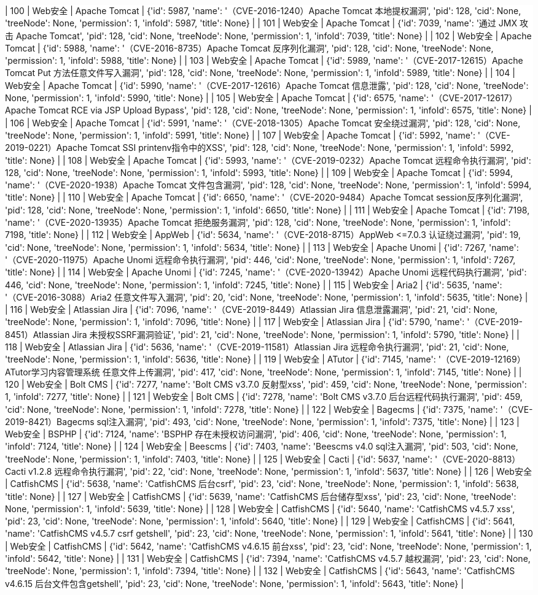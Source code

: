 | 100 | Web安全 | Apache Tomcat | {'id': 5987, 'name': '（CVE-2016-1240）Apache Tomcat 本地提权漏洞', 'pid': 128, 'cid': None, 'treeNode': None, 'permission': 1, 'infoId': 5987, 'title': None} |
| 101 | Web安全 | Apache Tomcat | {'id': 7039, 'name': '通过 JMX 攻击 Apache Tomcat', 'pid': 128, 'cid': None, 'treeNode': None, 'permission': 1, 'infoId': 7039, 'title': None} |
| 102 | Web安全 | Apache Tomcat | {'id': 5988, 'name': '（CVE-2016-8735）Apache Tomcat 反序列化漏洞', 'pid': 128, 'cid': None, 'treeNode': None, 'permission': 1, 'infoId': 5988, 'title': None} |
| 103 | Web安全 | Apache Tomcat | {'id': 5989, 'name': '（CVE-2017-12615）Apache Tomcat Put 方法任意文件写入漏洞', 'pid': 128, 'cid': None, 'treeNode': None, 'permission': 1, 'infoId': 5989, 'title': None} |
| 104 | Web安全 | Apache Tomcat | {'id': 5990, 'name': '（CVE-2017-12616）Apache Tomcat 信息泄露', 'pid': 128, 'cid': None, 'treeNode': None, 'permission': 1, 'infoId': 5990, 'title': None} |
| 105 | Web安全 | Apache Tomcat | {'id': 6575, 'name': '（CVE-2017-12617）Apache Tomcat RCE via JSP Upload Bypass', 'pid': 128, 'cid': None, 'treeNode': None, 'permission': 1, 'infoId': 6575, 'title': None} |
| 106 | Web安全 | Apache Tomcat | {'id': 5991, 'name': '（CVE-2018-1305）Apache Tomcat 安全绕过漏洞', 'pid': 128, 'cid': None, 'treeNode': None, 'permission': 1, 'infoId': 5991, 'title': None} |
| 107 | Web安全 | Apache Tomcat | {'id': 5992, 'name': '（CVE-2019-0221）Apache Tomcat SSI printenv指令中的XSS', 'pid': 128, 'cid': None, 'treeNode': None, 'permission': 1, 'infoId': 5992, 'title': None} |
| 108 | Web安全 | Apache Tomcat | {'id': 5993, 'name': '（CVE-2019-0232）Apache Tomcat 远程命令执行漏洞', 'pid': 128, 'cid': None, 'treeNode': None, 'permission': 1, 'infoId': 5993, 'title': None} |
| 109 | Web安全 | Apache Tomcat | {'id': 5994, 'name': '（CVE-2020-1938）Apache Tomcat 文件包含漏洞', 'pid': 128, 'cid': None, 'treeNode': None, 'permission': 1, 'infoId': 5994, 'title': None} |
| 110 | Web安全 | Apache Tomcat | {'id': 6650, 'name': '（CVE-2020-9484）Apache Tomcat session反序列化漏洞', 'pid': 128, 'cid': None, 'treeNode': None, 'permission': 1, 'infoId': 6650, 'title': None} |
| 111 | Web安全 | Apache Tomcat | {'id': 7198, 'name': '（CVE-2020-13935）Apache Tomcat 拒绝服务漏洞', 'pid': 128, 'cid': None, 'treeNode': None, 'permission': 1, 'infoId': 7198, 'title': None} |
| 112 | Web安全 | AppWeb | {'id': 5634, 'name': '（CVE-2018-8715）AppWeb &lt;=7.0.3 认证绕过漏洞', 'pid': 19, 'cid': None, 'treeNode': None, 'permission': 1, 'infoId': 5634, 'title': None} |
| 113 | Web安全 | Apache Unomi | {'id': 7267, 'name': '（CVE-2020-11975）Apache Unomi 远程命令执行漏洞', 'pid': 446, 'cid': None, 'treeNode': None, 'permission': 1, 'infoId': 7267, 'title': None} |
| 114 | Web安全 | Apache Unomi | {'id': 7245, 'name': '（CVE-2020-13942）Apache Unomi 远程代码执行漏洞', 'pid': 446, 'cid': None, 'treeNode': None, 'permission': 1, 'infoId': 7245, 'title': None} |
| 115 | Web安全 | Aria2 | {'id': 5635, 'name': '（CVE-2016-3088）Aria2 任意文件写入漏洞', 'pid': 20, 'cid': None, 'treeNode': None, 'permission': 1, 'infoId': 5635, 'title': None} |
| 116 | Web安全 | Atlassian Jira | {'id': 7096, 'name': '（CVE-2019-8449）Atlassian Jira 信息泄露漏洞', 'pid': 21, 'cid': None, 'treeNode': None, 'permission': 1, 'infoId': 7096, 'title': None} |
| 117 | Web安全 | Atlassian Jira | {'id': 5790, 'name': '（CVE-2019-8451）Atlassian Jira 未授权SSRF漏洞验证', 'pid': 21, 'cid': None, 'treeNode': None, 'permission': 1, 'infoId': 5790, 'title': None} |
| 118 | Web安全 | Atlassian Jira | {'id': 5636, 'name': '（CVE-2019-11581）Atlassian Jira 远程命令执行漏洞', 'pid': 21, 'cid': None, 'treeNode': None, 'permission': 1, 'infoId': 5636, 'title': None} |
| 119 | Web安全 | ATutor | {'id': 7145, 'name': '（CVE-2019-12169）ATutor学习内容管理系统 任意文件上传漏洞', 'pid': 417, 'cid': None, 'treeNode': None, 'permission': 1, 'infoId': 7145, 'title': None} |
| 120 | Web安全 | Bolt CMS | {'id': 7277, 'name': 'Bolt CMS v3.7.0 反射型xss', 'pid': 459, 'cid': None, 'treeNode': None, 'permission': 1, 'infoId': 7277, 'title': None} |
| 121 | Web安全 | Bolt CMS | {'id': 7278, 'name': 'Bolt CMS v3.7.0 后台远程代码执行漏洞', 'pid': 459, 'cid': None, 'treeNode': None, 'permission': 1, 'infoId': 7278, 'title': None} |
| 122 | Web安全 | Bagecms | {'id': 7375, 'name': '（CVE-2019-8421）Bagecms sql注入漏洞', 'pid': 493, 'cid': None, 'treeNode': None, 'permission': 1, 'infoId': 7375, 'title': None} |
| 123 | Web安全 | BSPHP | {'id': 7124, 'name': 'BSPHP 存在未授权访问漏洞', 'pid': 406, 'cid': None, 'treeNode': None, 'permission': 1, 'infoId': 7124, 'title': None} |
| 124 | Web安全 | Beescms | {'id': 7403, 'name': 'Beescms v4.0 sql注入漏洞', 'pid': 503, 'cid': None, 'treeNode': None, 'permission': 1, 'infoId': 7403, 'title': None} |
| 125 | Web安全 | Cacti | {'id': 5637, 'name': '（CVE-2020-8813）Cacti v1.2.8 远程命令执行漏洞', 'pid': 22, 'cid': None, 'treeNode': None, 'permission': 1, 'infoId': 5637, 'title': None} |
| 126 | Web安全 | CatfishCMS | {'id': 5638, 'name': 'CatfishCMS 后台csrf', 'pid': 23, 'cid': None, 'treeNode': None, 'permission': 1, 'infoId': 5638, 'title': None} |
| 127 | Web安全 | CatfishCMS | {'id': 5639, 'name': 'CatfishCMS 后台储存型xss', 'pid': 23, 'cid': None, 'treeNode': None, 'permission': 1, 'infoId': 5639, 'title': None} |
| 128 | Web安全 | CatfishCMS | {'id': 5640, 'name': 'CatfishCMS v4.5.7 xss', 'pid': 23, 'cid': None, 'treeNode': None, 'permission': 1, 'infoId': 5640, 'title': None} |
| 129 | Web安全 | CatfishCMS | {'id': 5641, 'name': 'CatfishCMS v4.5.7 csrf getshell', 'pid': 23, 'cid': None, 'treeNode': None, 'permission': 1, 'infoId': 5641, 'title': None} |
| 130 | Web安全 | CatfishCMS | {'id': 5642, 'name': 'CatfishCMS v4.6.15 前台xss', 'pid': 23, 'cid': None, 'treeNode': None, 'permission': 1, 'infoId': 5642, 'title': None} |
| 131 | Web安全 | CatfishCMS | {'id': 7394, 'name': 'CatfishCMS v4.5.7 越权漏洞', 'pid': 23, 'cid': None, 'treeNode': None, 'permission': 1, 'infoId': 7394, 'title': None} |
| 132 | Web安全 | CatfishCMS | {'id': 5643, 'name': 'CatfishCMS v4.6.15 后台文件包含getshell', 'pid': 23, 'cid': None, 'treeNode': None, 'permission': 1, 'infoId': 5643, 'title': None} |